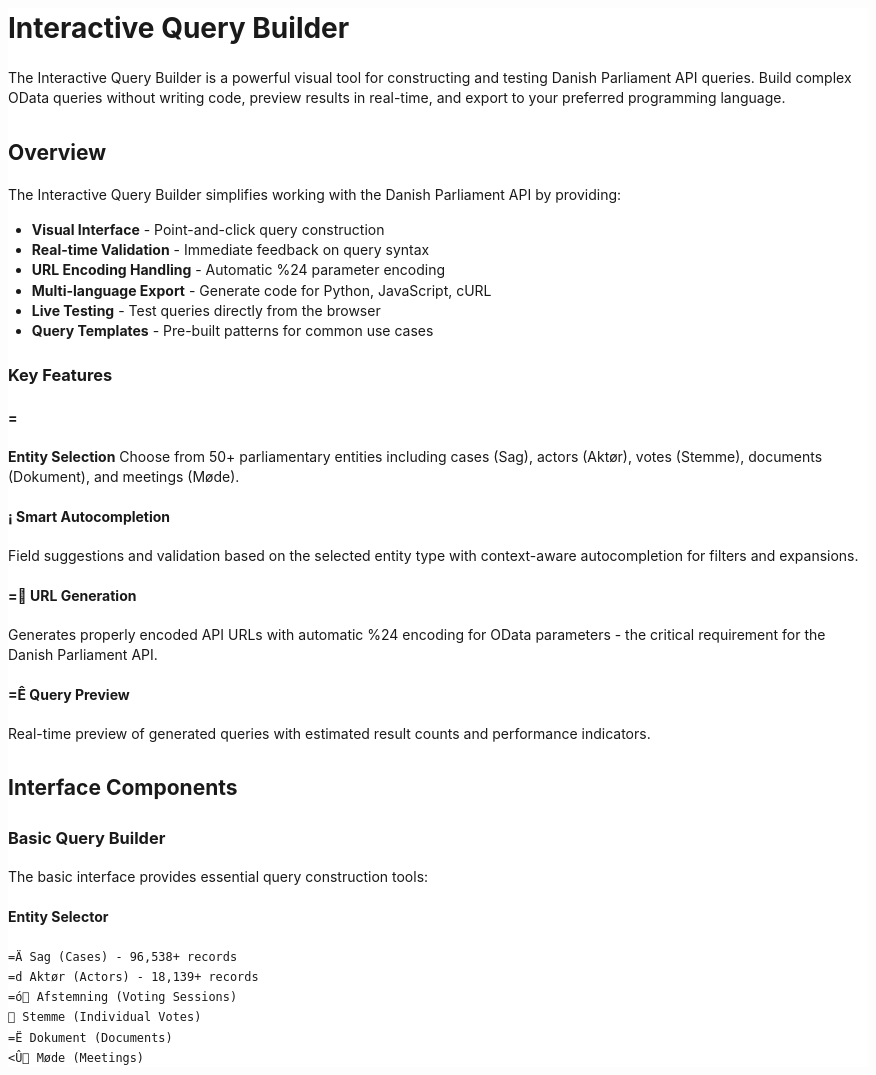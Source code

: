 # Interactive Query Builder

The Interactive Query Builder is a powerful visual tool for constructing and testing Danish Parliament API queries. Build complex OData queries without writing code, preview results in real-time, and export to your preferred programming language.

<div class="query-builder"></div>

## Overview

The Interactive Query Builder simplifies working with the Danish Parliament API by providing:

- **Visual Interface** - Point-and-click query construction
- **Real-time Validation** - Immediate feedback on query syntax
- **URL Encoding Handling** - Automatic %24 parameter encoding
- **Multi-language Export** - Generate code for Python, JavaScript, cURL
- **Live Testing** - Test queries directly from the browser
- **Query Templates** - Pre-built patterns for common use cases

### Key Features

#### =
 **Entity Selection**
Choose from 50+ parliamentary entities including cases (Sag), actors (Aktør), votes (Stemme), documents (Dokument), and meetings (Møde).

#### ¡ **Smart Autocompletion**
Field suggestions and validation based on the selected entity type with context-aware autocompletion for filters and expansions.

#### = **URL Generation**
Generates properly encoded API URLs with automatic %24 encoding for OData parameters - the critical requirement for the Danish Parliament API.

#### =Ê **Query Preview**
Real-time preview of generated queries with estimated result counts and performance indicators.

## Interface Components

### Basic Query Builder

The basic interface provides essential query construction tools:

#### Entity Selector
```
=Ä Sag (Cases) - 96,538+ records
=d Aktør (Actors) - 18,139+ records  
=ó Afstemning (Voting Sessions)
 Stemme (Individual Votes)
=Ë Dokument (Documents)
<Û Møde (Meetings)
```
